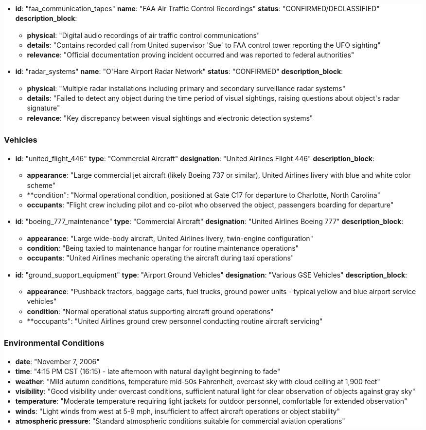 - **id**: "faa_communication_tapes"
  **name**: "FAA Air Traffic Control Recordings"
  **status**: "CONFIRMED/DECLASSIFIED"
  **description_block**:
    - **physical**: "Digital audio recordings of air traffic control communications"
    - **details**: "Contains recorded call from United supervisor 'Sue' to FAA control tower reporting the UFO sighting"
    - **relevance**: "Official documentation proving incident occurred and was reported to federal authorities"

- **id**: "radar_systems"
  **name**: "O'Hare Airport Radar Network"
  **status**: "CONFIRMED"
  **description_block**:
    - **physical**: "Multiple radar installations including primary and secondary surveillance radar systems"
    - **details**: "Failed to detect any object during the time period of visual sightings, raising questions about object's radar signature"
    - **relevance**: "Key discrepancy between visual sightings and electronic detection systems"

### Vehicles

- **id**: "united_flight_446"
  **type**: "Commercial Aircraft"
  **designation**: "United Airlines Flight 446"
  **description_block**:
    - **appearance**: "Large commercial jet aircraft (likely Boeing 737 or similar), United Airlines livery with blue and white color scheme"
    - **condition": "Normal operational condition, positioned at Gate C17 for departure to Charlotte, North Carolina"
    - **occupants**: "Flight crew including pilot and co-pilot who observed the object, passengers boarding for departure"

- **id**: "boeing_777_maintenance"
  **type**: "Commercial Aircraft"
  **designation**: "United Airlines Boeing 777"
  **description_block**:
    - **appearance**: "Large wide-body aircraft, United Airlines livery, twin-engine configuration"
    - **condition**: "Being taxied to maintenance hangar for routine maintenance operations"
    - **occupants**: "United Airlines mechanic operating the aircraft during taxi operations"

- **id**: "ground_support_equipment"
  **type**: "Airport Ground Vehicles"
  **designation**: "Various GSE Vehicles"
  **description_block**:
    - **appearance**: "Pushback tractors, baggage carts, fuel trucks, ground power units - typical yellow and blue airport service vehicles"
    - **condition**: "Normal operational status supporting aircraft ground operations"
    - **occupants": "United Airlines ground crew personnel conducting routine aircraft servicing"

### Environmental Conditions

- **date**: "November 7, 2006"
- **time**: "4:15 PM CST (16:15) - late afternoon with natural daylight beginning to fade"
- **weather**: "Mild autumn conditions, temperature mid-50s Fahrenheit, overcast sky with cloud ceiling at 1,900 feet"
- **visibility**: "Good visibility under overcast conditions, sufficient natural light for clear observation of objects against gray sky"
- **temperature**: "Moderate temperature requiring light jackets for outdoor personnel, comfortable for extended observation"
- **winds**: "Light winds from west at 5-9 mph, insufficient to affect aircraft operations or object stability"
- **atmospheric pressure**: "Standard atmospheric conditions suitable for commercial aviation operations"